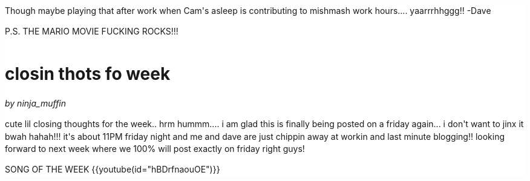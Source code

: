 Though maybe playing that after work when Cam's asleep is contributing to mishmash work hours.... yaarrrhhggg!!
-Dave

P.S. THE MARIO MOVIE FUCKING ROCKS!!!
    
# closin thots fo week
*by ninja_muffin* 

cute lil closing thoughts for the week.. hrm hummm.... i am glad this is finally being posted on a friday again... i don't want to jinx it bwah hahah!!! it's about 11PM friday night and me and dave are just chippin away at workin and last minute blogging!! looking forward to next week where we 100% will post exactly on friday right guys!

SONG OF THE WEEK
{{youtube(id="hBDrfnaouOE")}}
    

